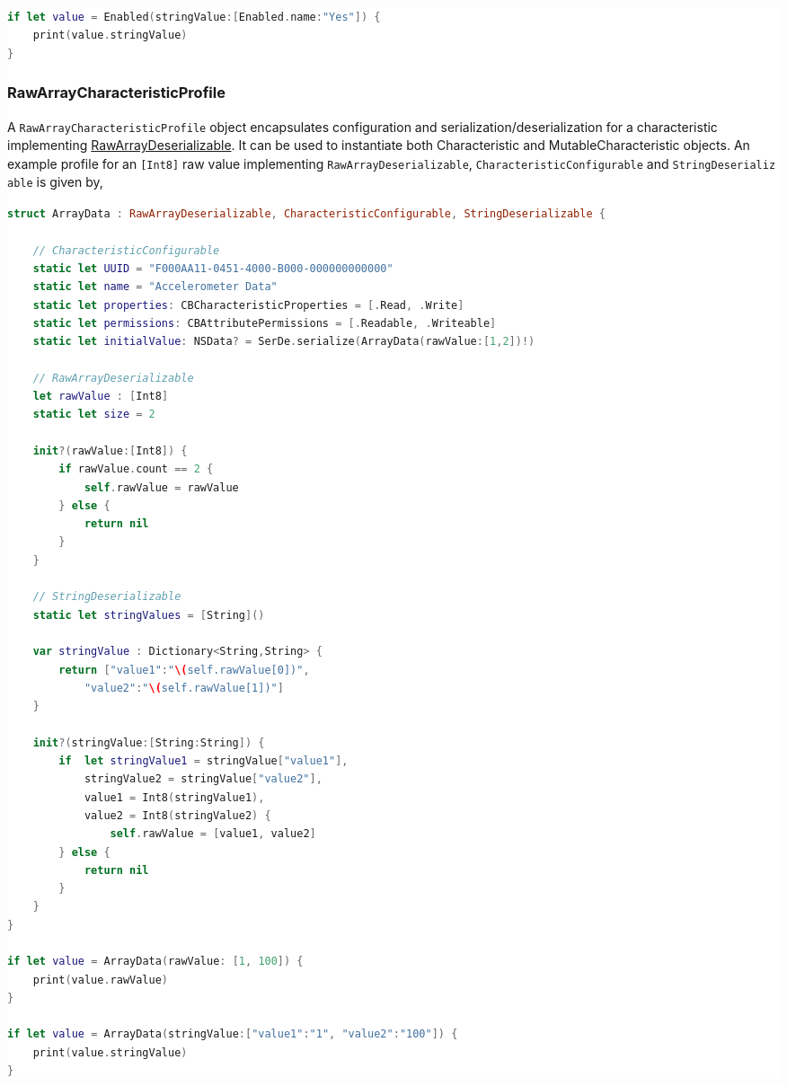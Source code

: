 ```swift
if let value = Enabled(stringValue:[Enabled.name:"Yes"]) {
    print(value.stringValue)
}
```

### <a name="gatt_rawarraycharacteristicprofile">RawArrayCharacteristicProfile</a>

A `RawArrayCharacteristicProfile` object encapsulates configuration and serialization/deserialization for a characteristic implementing [RawArrayDeserializable](/Documentation/SerializationDeserialization.md/#serde_rawarraydeserializable). It can be used to instantiate both Characteristic and MutableCharacteristic objects. An example profile for an `[Int8]` raw value implementing `RawArrayDeserializable`, `CharacteristicConfigurable` and `StringDeserializable` is given by,

```swift
struct ArrayData : RawArrayDeserializable, CharacteristicConfigurable, StringDeserializable {
    
    // CharacteristicConfigurable
    static let UUID = "F000AA11-0451-4000-B000-000000000000"
    static let name = "Accelerometer Data"
    static let properties: CBCharacteristicProperties = [.Read, .Write]
    static let permissions: CBAttributePermissions = [.Readable, .Writeable]
    static let initialValue: NSData? = SerDe.serialize(ArrayData(rawValue:[1,2])!)
    
    // RawArrayDeserializable
    let rawValue : [Int8]
    static let size = 2
    
    init?(rawValue:[Int8]) {
        if rawValue.count == 2 {
            self.rawValue = rawValue
        } else {
            return nil
        }
    }
    
    // StringDeserializable
    static let stringValues = [String]()
    
    var stringValue : Dictionary<String,String> {
        return ["value1":"\(self.rawValue[0])",
            "value2":"\(self.rawValue[1])"]
    }
    
    init?(stringValue:[String:String]) {
        if  let stringValue1 = stringValue["value1"],
            stringValue2 = stringValue["value2"],
            value1 = Int8(stringValue1),
            value2 = Int8(stringValue2) {
                self.rawValue = [value1, value2]
        } else {
            return nil
        }
    }
}

if let value = ArrayData(rawValue: [1, 100]) {
    print(value.rawValue)
}

if let value = ArrayData(stringValue:["value1":"1", "value2":"100"]) {
    print(value.stringValue)
}
```